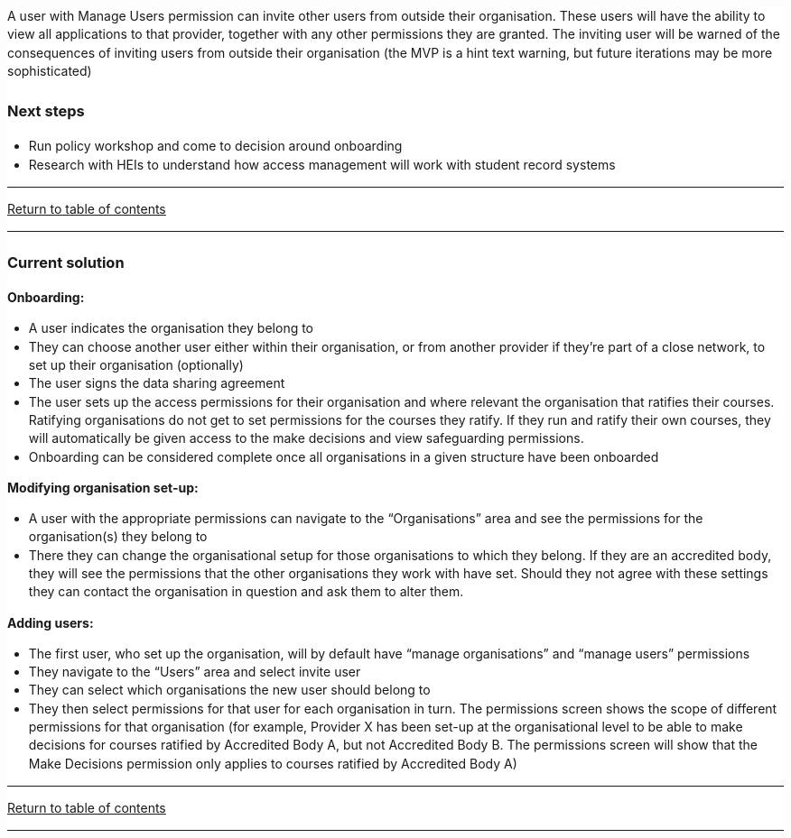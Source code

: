 A user with Manage Users permission can invite other users from outside their organisation. These users will have the ability to view all applications to that provider, together with any other permissions they are granted. The inviting user will be warned of the consequences of inviting users from outside their organisation (the MVP is a hint text warning, but future iterations may be more sophisticated)

### Next steps

* Run policy workshop and come to decision around onboarding
* Research with HEIs to understand how access management will work with student record systems

--- 

[Return to table of contents](#table-of-contents)

---

### Current solution

__Onboarding:__
* A user indicates the organisation they belong to
* They can choose another user either within their organisation, or from another provider if they’re part of a close network, to set up their organisation (optionally) 
* The user signs the data sharing agreement
* The user sets up the access permissions for their organisation and where relevant the organisation that ratifies their courses. Ratifying organisations do not get to set permissions for the courses they ratify. If they run and ratify their own courses, they will automatically be given access to the make decisions and view safeguarding permissions.
* Onboarding can be considered complete once all organisations in a given structure have been onboarded

__Modifying organisation set-up:__
* A user with the appropriate permissions can navigate to the “Organisations” area and see the permissions for the organisation(s) they belong to
* There they can change the organisational setup for those organisations to which they belong. If they are an accredited body, they will see the permissions that the other organisations they work with have set. Should they not agree with these settings they can contact the organisation in question and ask them to alter them.

__Adding users:__
* The first user, who set up the organisation, will by default have “manage organisations” and “manage users” permissions
* They navigate to the “Users” area and select invite user
* They can select which organisations the new user should belong to
* They then select permissions for that user for each organisation in turn. The permissions screen shows the scope of different permissions for that organisation (for example, Provider X has been set-up at the organisational level to be able to make decisions for courses ratified by Accredited Body A, but not Accredited Body B. The permissions screen will show that the Make Decisions permission only applies to courses ratified by Accredited Body A)

--- 

[Return to table of contents](#table-of-contents)

---